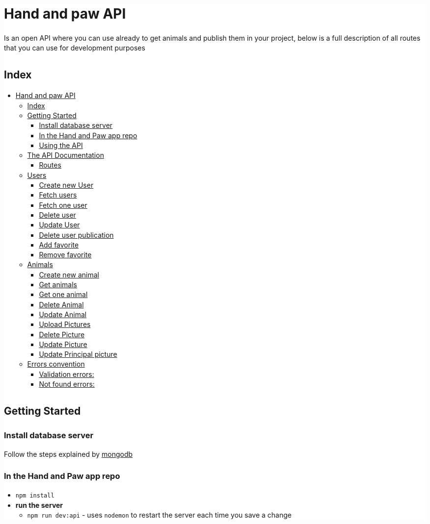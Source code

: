 # Hand and paw API

Is an open API where you can use already to get animals and publish them in your project, below is a full description of all routes that you can use for development purposes

## Index

- [Hand and paw API](#hand-and-paw-api)
  - [Index](#index)
  - [Getting Started](#getting-started)
    - [Install database server](#install-database-server)
    - [In the Hand and Paw app repo](#in-the-hand-and-paw-app-repo)
    - [Using the API](#using-the-api)
  - [The API Documentation](#the-api-documentation)
    - [Routes](#routes)
  - [Users](#users)
    - [Create new User](#create-new-user)
    - [Fetch users](#fetch-users)
    - [Fetch one user](#fetch-one-user)
    - [Delete user](#delete-user)
    - [Update User](#update-user)
    - [Delete user publication](#delete-user-publication)
    - [Add favorite](#add-favorite)
    - [Remove favorite](#remove-favorite)
  - [Animals](#animals)
    - [Create new animal](#create-new-animal)
    - [Get animals](#get-animals)
    - [Get one animal](#get-one-animal)
    - [Delete Animal](#delete-animal)
    - [Update Animal](#update-animal)
    - [Upload Pictures](#upload-pictures)
    - [Delete Picture](#delete-picture)
    - [Update Picture](#update-picture)
    - [Update Principal picture](#update-principal-picture)
  - [Errors convention](#errors-convention)
    - [Validation errors:](#validation-errors)
    - [Not found errors:](#not-found-errors)

## Getting Started

### Install database server

Follow the steps explained by [mongodb](https://docs.mongodb.com/manual/administration/install-community/)

### In the Hand and Paw app repo

- `npm install`
- **run the server**
  - `npm run dev:api` - uses `nodemon` to restart the server each time you save a change
